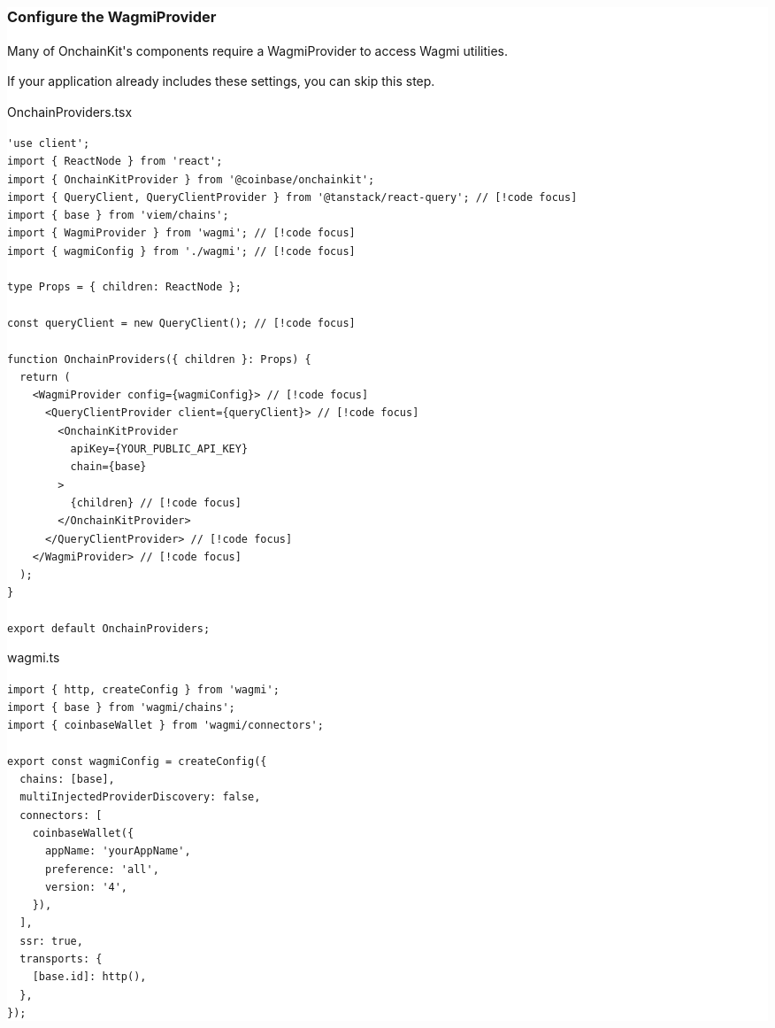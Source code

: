### Configure the WagmiProvider

Many of OnchainKit's components require a WagmiProvider to access Wagmi utilities.

If your application already includes these settings, you can skip this step.

OnchainProviders.tsx
```tsx
'use client';
import { ReactNode } from 'react';
import { OnchainKitProvider } from '@coinbase/onchainkit';
import { QueryClient, QueryClientProvider } from '@tanstack/react-query'; // [!code focus]
import { base } from 'viem/chains';
import { WagmiProvider } from 'wagmi'; // [!code focus]
import { wagmiConfig } from './wagmi'; // [!code focus]

type Props = { children: ReactNode };

const queryClient = new QueryClient(); // [!code focus]

function OnchainProviders({ children }: Props) {
  return (
    <WagmiProvider config={wagmiConfig}> // [!code focus]
      <QueryClientProvider client={queryClient}> // [!code focus]
        <OnchainKitProvider
          apiKey={YOUR_PUBLIC_API_KEY}
          chain={base}
        >
          {children} // [!code focus]
        </OnchainKitProvider>
      </QueryClientProvider> // [!code focus]
    </WagmiProvider> // [!code focus]
  );
}

export default OnchainProviders;
```

wagmi.ts
```tsx
import { http, createConfig } from 'wagmi';
import { base } from 'wagmi/chains';
import { coinbaseWallet } from 'wagmi/connectors';

export const wagmiConfig = createConfig({
  chains: [base],
  multiInjectedProviderDiscovery: false,
  connectors: [
    coinbaseWallet({
      appName: 'yourAppName',
      preference: 'all',
      version: '4',
    }),
  ],
  ssr: true,
  transports: {
    [base.id]: http(),
  },
});
```
